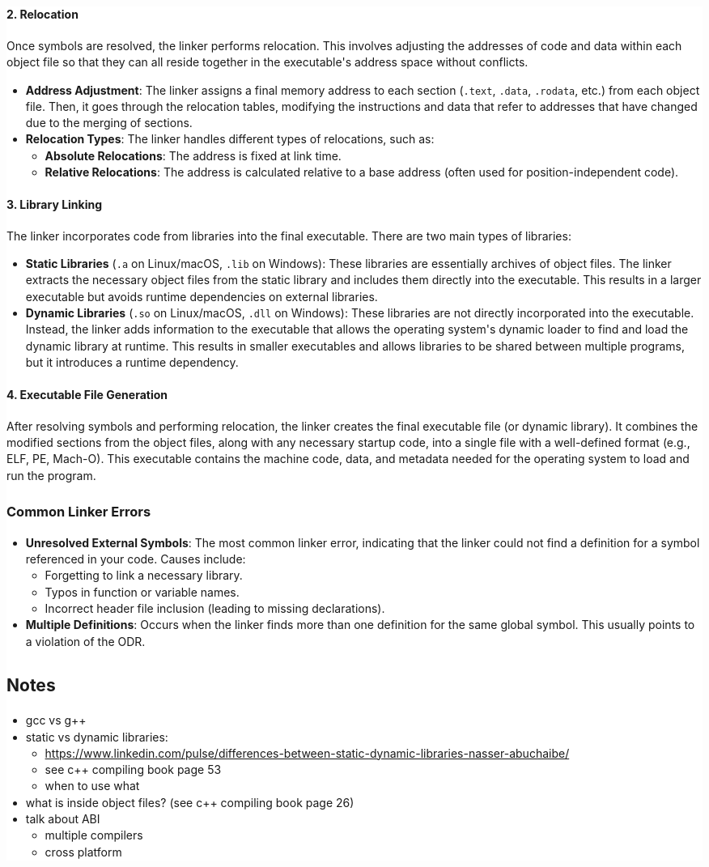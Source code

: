 #### 2. Relocation

Once symbols are resolved, the linker performs relocation. This involves adjusting the addresses of code and data within each object file so that they can all reside together in the executable's address space without conflicts.

- **Address Adjustment**: The linker assigns a final memory address to each section (`.text`, `.data`, `.rodata`, etc.) from each object file. Then, it goes through the relocation tables, modifying the instructions and data that refer to addresses that have changed due to the merging of sections.
- **Relocation Types**: The linker handles different types of relocations, such as:
  - **Absolute Relocations**: The address is fixed at link time.
  - **Relative Relocations**: The address is calculated relative to a base address (often used for position-independent code).

#### 3. Library Linking

The linker incorporates code from libraries into the final executable. There are two main types of libraries:

- **Static Libraries** (`.a` on Linux/macOS, `.lib` on Windows): These libraries are essentially archives of object files. The linker extracts the necessary object files from the static library and includes them directly into the executable. This results in a larger executable but avoids runtime dependencies on external libraries.
- **Dynamic Libraries** (`.so` on Linux/macOS, `.dll` on Windows): These libraries are not directly incorporated into the executable. Instead, the linker adds information to the executable that allows the operating system's dynamic loader to find and load the dynamic library at runtime. This results in smaller executables and allows libraries to be shared between multiple programs, but it introduces a runtime dependency.

#### 4. Executable File Generation

After resolving symbols and performing relocation, the linker creates the final executable file (or dynamic library). It combines the modified sections from the object files, along with any necessary startup code, into a single file with a well-defined format (e.g., ELF, PE, Mach-O). This executable contains the machine code, data, and metadata needed for the operating system to load and run the program.

### Common Linker Errors

- **Unresolved External Symbols**: The most common linker error, indicating that the linker could not find a definition for a symbol referenced in your code. Causes include:
  - Forgetting to link a necessary library.
  - Typos in function or variable names.
  - Incorrect header file inclusion (leading to missing declarations).
- **Multiple Definitions**: Occurs when the linker finds more than one definition for the same global symbol. This usually points to a violation of the ODR.

## Notes

- gcc vs g++
- static vs dynamic libraries:
  - https://www.linkedin.com/pulse/differences-between-static-dynamic-libraries-nasser-abuchaibe/
  - see c++ compiling book page 53
  - when to use what
- what is inside object files? (see c++ compiling book page 26)
- talk about ABI
  - multiple compilers
  - cross platform
